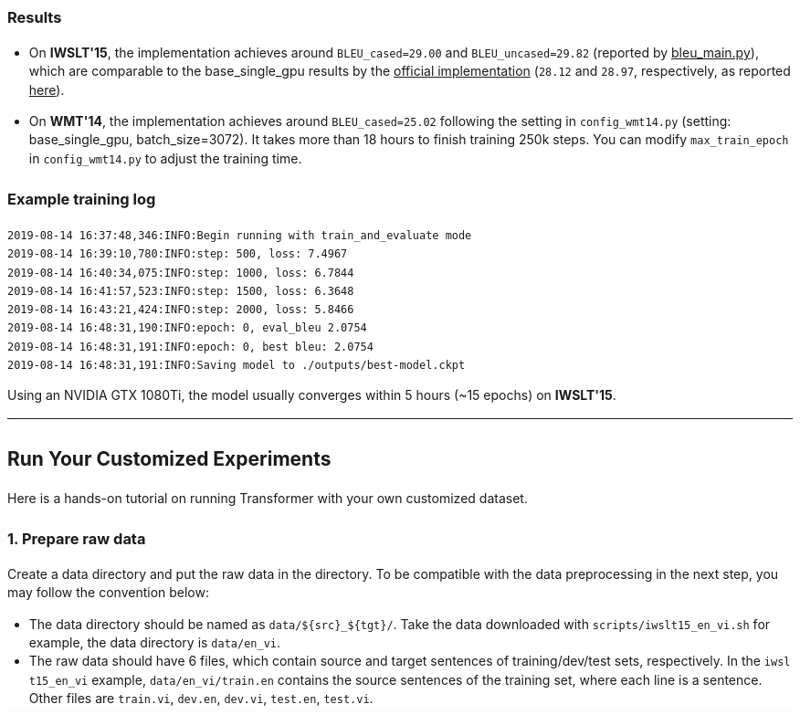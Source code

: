 ### Results

* On **IWSLT'15**, the implementation achieves around `BLEU_cased=29.00` and `BLEU_uncased=29.82` (reported by
  [bleu_main.py](./bleu_main.py)), which are comparable to the base_single_gpu results by the
  [official implementation](https://github.com/tensorflow/tensor2tensor/blob/master/tensor2tensor/models/transformer.py)
  (`28.12` and `28.97`, respectively, as reported [here](https://github.com/tensorflow/tensor2tensor/pull/611)).

* On **WMT'14**, the implementation achieves around `BLEU_cased=25.02` following the setting in `config_wmt14.py`
  (setting: base_single_gpu, batch_size=3072). It takes more than 18 hours to finish training 250k steps. You can
  modify `max_train_epoch` in `config_wmt14.py` to adjust the training time.


### Example training log

```
2019-08-14 16:37:48,346:INFO:Begin running with train_and_evaluate mode
2019-08-14 16:39:10,780:INFO:step: 500, loss: 7.4967
2019-08-14 16:40:34,075:INFO:step: 1000, loss: 6.7844
2019-08-14 16:41:57,523:INFO:step: 1500, loss: 6.3648
2019-08-14 16:43:21,424:INFO:step: 2000, loss: 5.8466
2019-08-14 16:48:31,190:INFO:epoch: 0, eval_bleu 2.0754
2019-08-14 16:48:31,191:INFO:epoch: 0, best bleu: 2.0754
2019-08-14 16:48:31,191:INFO:Saving model to ./outputs/best-model.ckpt
```
Using an NVIDIA GTX 1080Ti, the model usually converges within 5 hours (~15 epochs) on **IWSLT'15**.

---

## Run Your Customized Experiments

Here is a hands-on tutorial on running Transformer with your own customized dataset.

### 1. Prepare raw data

Create a data directory and put the raw data in the directory. To be compatible with the data preprocessing in the next
step, you may follow the convention below:

* The data directory should be named as `data/${src}_${tgt}/`. Take the data downloaded with `scripts/iwslt15_en_vi.sh`
  for example, the data directory is `data/en_vi`.
* The raw data should have 6 files, which contain source and target sentences of training/dev/test sets, respectively.
  In the `iwslt15_en_vi` example, `data/en_vi/train.en` contains the source sentences of the training set, where each
  line is a sentence. Other files are `train.vi`, `dev.en`, `dev.vi`, `test.en`, `test.vi`. 

